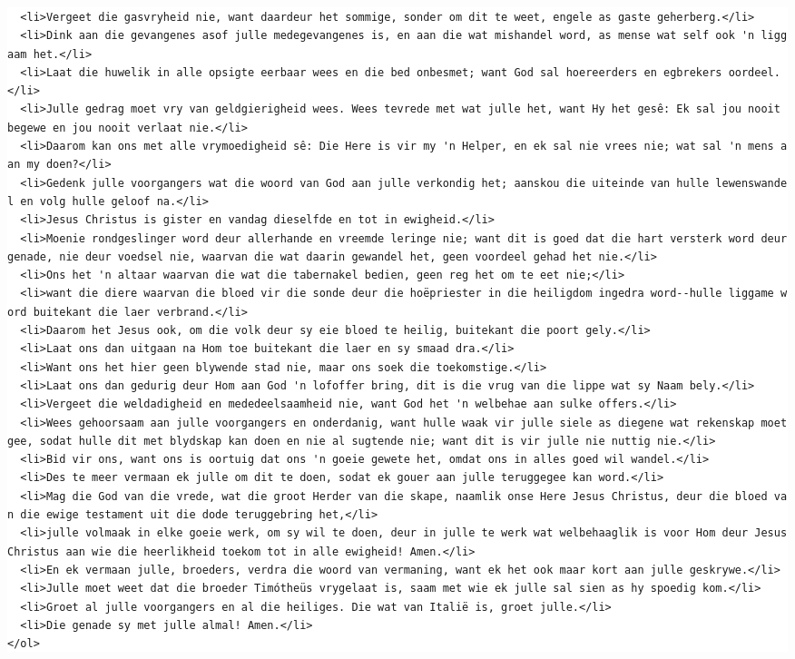       <li>Vergeet die gasvryheid nie, want daardeur het sommige, sonder om dit te weet, engele as gaste geherberg.</li>
      <li>Dink aan die gevangenes asof julle medegevangenes is, en aan die wat mishandel word, as mense wat self ook 'n liggaam het.</li>
      <li>Laat die huwelik in alle opsigte eerbaar wees en die bed onbesmet; want God sal hoereerders en egbrekers oordeel.</li>
      <li>Julle gedrag moet vry van geldgierigheid wees. Wees tevrede met wat julle het, want Hy het gesê: Ek sal jou nooit begewe en jou nooit verlaat nie.</li>
      <li>Daarom kan ons met alle vrymoedigheid sê: Die Here is vir my 'n Helper, en ek sal nie vrees nie; wat sal 'n mens aan my doen?</li>
      <li>Gedenk julle voorgangers wat die woord van God aan julle verkondig het; aanskou die uiteinde van hulle lewenswandel en volg hulle geloof na.</li>
      <li>Jesus Christus is gister en vandag dieselfde en tot in ewigheid.</li>
      <li>Moenie rondgeslinger word deur allerhande en vreemde leringe nie; want dit is goed dat die hart versterk word deur genade, nie deur voedsel nie, waarvan die wat daarin gewandel het, geen voordeel gehad het nie.</li>
      <li>Ons het 'n altaar waarvan die wat die tabernakel bedien, geen reg het om te eet nie;</li>
      <li>want die diere waarvan die bloed vir die sonde deur die hoëpriester in die heiligdom ingedra word--hulle liggame word buitekant die laer verbrand.</li>
      <li>Daarom het Jesus ook, om die volk deur sy eie bloed te heilig, buitekant die poort gely.</li>
      <li>Laat ons dan uitgaan na Hom toe buitekant die laer en sy smaad dra.</li>
      <li>Want ons het hier geen blywende stad nie, maar ons soek die toekomstige.</li>
      <li>Laat ons dan gedurig deur Hom aan God 'n lofoffer bring, dit is die vrug van die lippe wat sy Naam bely.</li>
      <li>Vergeet die weldadigheid en mededeelsaamheid nie, want God het 'n welbehae aan sulke offers.</li>
      <li>Wees gehoorsaam aan julle voorgangers en onderdanig, want hulle waak vir julle siele as diegene wat rekenskap moet gee, sodat hulle dit met blydskap kan doen en nie al sugtende nie; want dit is vir julle nie nuttig nie.</li>
      <li>Bid vir ons, want ons is oortuig dat ons 'n goeie gewete het, omdat ons in alles goed wil wandel.</li>
      <li>Des te meer vermaan ek julle om dit te doen, sodat ek gouer aan julle teruggegee kan word.</li>
      <li>Mag die God van die vrede, wat die groot Herder van die skape, naamlik onse Here Jesus Christus, deur die bloed van die ewige testament uit die dode teruggebring het,</li>
      <li>julle volmaak in elke goeie werk, om sy wil te doen, deur in julle te werk wat welbehaaglik is voor Hom deur Jesus Christus aan wie die heerlikheid toekom tot in alle ewigheid! Amen.</li>
      <li>En ek vermaan julle, broeders, verdra die woord van vermaning, want ek het ook maar kort aan julle geskrywe.</li>
      <li>Julle moet weet dat die broeder Timótheüs vrygelaat is, saam met wie ek julle sal sien as hy spoedig kom.</li>
      <li>Groet al julle voorgangers en al die heiliges. Die wat van Italië is, groet julle.</li>
      <li>Die genade sy met julle almal! Amen.</li>
    </ol>
  </li>
</ol>